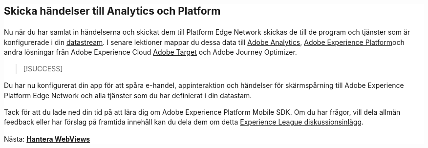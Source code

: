 ## Skicka händelser till Analytics och Platform

Nu när du har samlat in händelserna och skickat dem till Platform Edge Network skickas de till de program och tjänster som är konfigurerade i din [datastream](create-datastream.md). I senare lektioner mappar du dessa data till [Adobe Analytics](analytics.md), [Adobe Experience Platform](platform.md)och andra lösningar från Adobe Experience Cloud [Adobe Target](target.md) och Adobe Journey Optimizer.

>[!SUCCESS]
>
Du har nu konfigurerat din app för att spåra e-handel, appinteraktion och händelser för skärmspårning till Adobe Experience Platform Edge Network och alla tjänster som du har definierat i din datastam.
>
Tack för att du lade ned din tid på att lära dig om Adobe Experience Platform Mobile SDK. Om du har frågor, vill dela allmän feedback eller har förslag på framtida innehåll kan du dela dem om detta [Experience League diskussionsinlägg](https://experienceleaguecommunities.adobe.com/t5/adobe-experience-platform-data/tutorial-discussion-implement-adobe-experience-cloud-in-mobile/td-p/443796).

Nästa: **[Hantera WebViews](web-views.md)**
